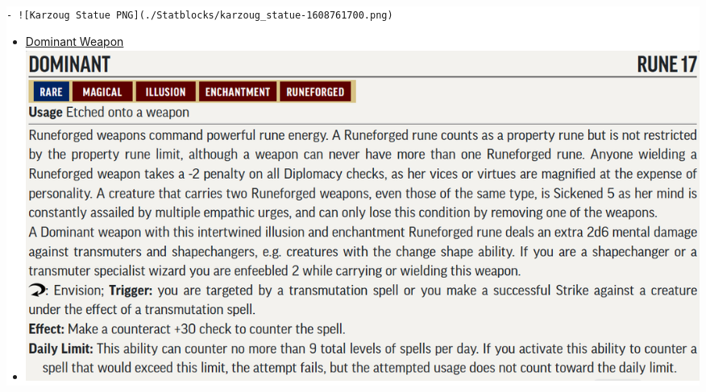     - ![Karzoug Statue PNG](./Statblocks/karzoug_statue-1608761700.png)

- [Dominant Weapon](./Statblocks/DominantWeapon.pdf)
- ![Dominant Weapon PNG](./Statblocks/DominantWeapon.png)